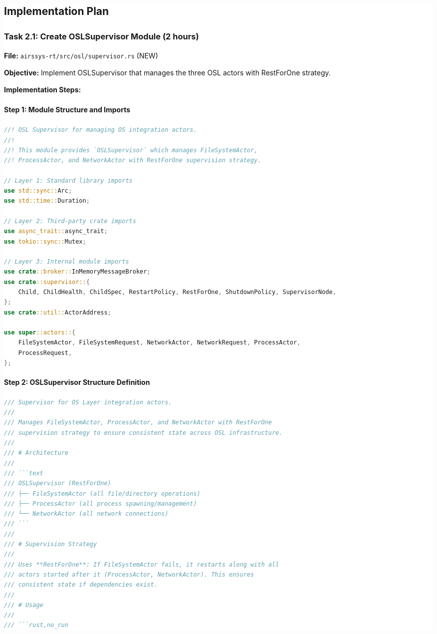 
## Implementation Plan

### Task 2.1: Create OSLSupervisor Module (2 hours)

**File:** `airssys-rt/src/osl/supervisor.rs` (NEW)

**Objective:** Implement OSLSupervisor that manages the three OSL actors with RestForOne strategy.

**Implementation Steps:**

#### Step 1: Module Structure and Imports

```rust
//! OSL Supervisor for managing OS integration actors.
//!
//! This module provides `OSLSupervisor` which manages FileSystemActor,
//! ProcessActor, and NetworkActor with RestForOne supervision strategy.

// Layer 1: Standard library imports
use std::sync::Arc;
use std::time::Duration;

// Layer 2: Third-party crate imports
use async_trait::async_trait;
use tokio::sync::Mutex;

// Layer 3: Internal module imports
use crate::broker::InMemoryMessageBroker;
use crate::supervisor::{
    Child, ChildHealth, ChildSpec, RestartPolicy, RestForOne, ShutdownPolicy, SupervisorNode,
};
use crate::util::ActorAddress;

use super::actors::{
    FileSystemActor, FileSystemRequest, NetworkActor, NetworkRequest, ProcessActor,
    ProcessRequest,
};
```

#### Step 2: OSLSupervisor Structure Definition

```rust
/// Supervisor for OS Layer integration actors.
///
/// Manages FileSystemActor, ProcessActor, and NetworkActor with RestForOne
/// supervision strategy to ensure consistent state across OSL infrastructure.
///
/// # Architecture
///
/// ```text
/// OSLSupervisor (RestForOne)
/// ├── FileSystemActor (all file/directory operations)
/// ├── ProcessActor (all process spawning/management)
/// └── NetworkActor (all network connections)
/// ```
///
/// # Supervision Strategy
///
/// Uses **RestForOne**: If FileSystemActor fails, it restarts along with all
/// actors started after it (ProcessActor, NetworkActor). This ensures
/// consistent state if dependencies exist.
///
/// # Usage
///
/// ```rust,no_run
```